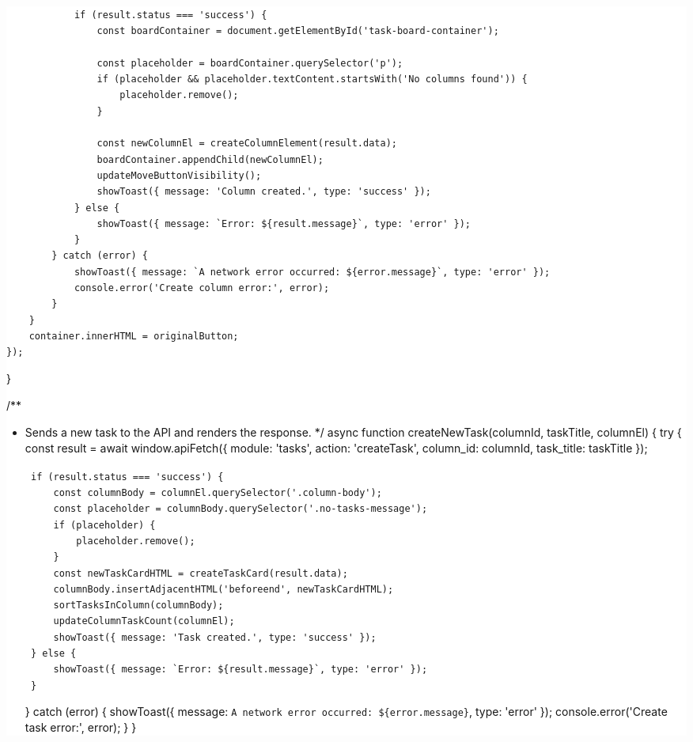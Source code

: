 				if (result.status === 'success') {
					const boardContainer = document.getElementById('task-board-container');
					
					const placeholder = boardContainer.querySelector('p');
					if (placeholder && placeholder.textContent.startsWith('No columns found')) {
						placeholder.remove();
					}

					const newColumnEl = createColumnElement(result.data);
					boardContainer.appendChild(newColumnEl);
					updateMoveButtonVisibility(); 
					showToast({ message: 'Column created.', type: 'success' });
				} else {
					showToast({ message: `Error: ${result.message}`, type: 'error' });
				}
			} catch (error) {
				showToast({ message: `A network error occurred: ${error.message}`, type: 'error' });
				console.error('Create column error:', error);
			}
		}
		container.innerHTML = originalButton;
	});
}

/**
 * Sends a new task to the API and renders the response.
 */
async function createNewTask(columnId, taskTitle, columnEl) {
	try {
		const result = await window.apiFetch({
			module: 'tasks',
			action: 'createTask',
			column_id: columnId,
			task_title: taskTitle
		});

		if (result.status === 'success') {
			const columnBody = columnEl.querySelector('.column-body');
			const placeholder = columnBody.querySelector('.no-tasks-message');
			if (placeholder) {
				placeholder.remove();
			}
			const newTaskCardHTML = createTaskCard(result.data);
			columnBody.insertAdjacentHTML('beforeend', newTaskCardHTML);
			sortTasksInColumn(columnBody);
			updateColumnTaskCount(columnEl);
			showToast({ message: 'Task created.', type: 'success' });
		} else {
			showToast({ message: `Error: ${result.message}`, type: 'error' });
		}
	} catch (error) {
		showToast({ message: `A network error occurred: ${error.message}`, type: 'error' });
		console.error('Create task error:', error);
	}
}
